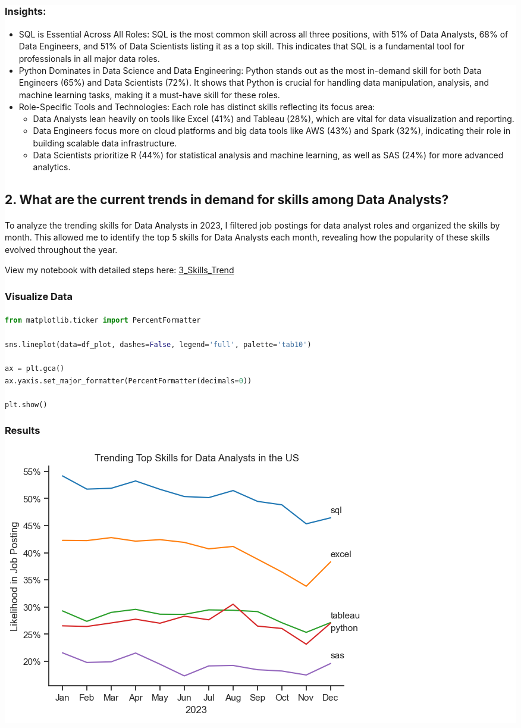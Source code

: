 ### Insights:
* SQL is Essential Across All Roles: SQL is the most common skill across all three positions, with 51% of Data Analysts, 68% of Data Engineers, and 51% of Data Scientists listing it as a top skill. This indicates that SQL is a fundamental tool for professionals in all major data roles.
* Python Dominates in Data Science and Data Engineering: Python stands out as the most in-demand skill for both Data Engineers (65%) and Data Scientists (72%). It shows that Python is crucial for handling data manipulation, analysis, and machine learning tasks, making it a must-have skill for these roles.
* Role-Specific Tools and Technologies: Each role has distinct skills reflecting its focus area:
   * Data Analysts lean heavily on tools like Excel (41%) and Tableau (28%), which are vital for data visualization and reporting.
   * Data Engineers focus more on cloud platforms and big data tools like AWS (43%) and Spark (32%), indicating their role in building scalable data infrastructure.
   * Data Scientists prioritize R (44%) for statistical analysis and machine learning, as well as SAS (24%) for more advanced analytics.

## 2. What are the current trends in demand for skills among Data Analysts?
To analyze the trending skills for Data Analysts in 2023, I filtered job postings for data analyst roles and organized the skills by month. This allowed me to identify the top 5 skills for Data Analysts each month, revealing how the popularity of these skills evolved throughout the year.

View my notebook with detailed steps here: [3_Skills_Trend](3_Project/3_Skills_Trend.ipynb)

### Visualize Data
```python
from matplotlib.ticker import PercentFormatter

sns.lineplot(data=df_plot, dashes=False, legend='full', palette='tab10')

ax = plt.gca()
ax.yaxis.set_major_formatter(PercentFormatter(decimals=0))

plt.show()
```

### Results
![result2](3_Project/images/result2.png)
